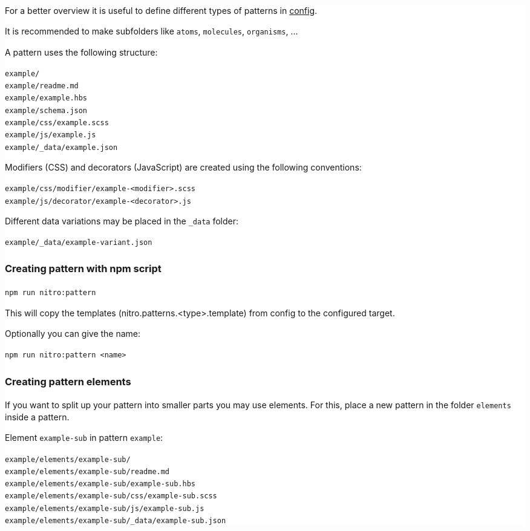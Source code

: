 For a better overview it is useful to define different types of patterns in [config](nitro-config.md).

It is recommended to make subfolders like `atoms`, `molecules`, `organisms`, ...

A pattern uses the following structure:

```
example/
example/readme.md
example/example.hbs
example/schema.json
example/css/example.scss
example/js/example.js
example/_data/example.json
```

Modifiers (CSS) and decorators (JavaScript) are created using the following conventions:

```
example/css/modifier/example-<modifier>.scss
example/js/decorator/example-<decorator>.js
```

Different data variations may be placed in the `_data` folder:

```
example/_data/example-variant.json
```

### Creating pattern with npm script

```
npm run nitro:pattern
```

This will copy the templates (nitro.patterns.\<type\>.template) from config to the configured target.

Optionally you can give the name:

```
npm run nitro:pattern <name>
```

### Creating pattern elements

If you want to split up your pattern into smaller parts you may use elements.
For this, place a new pattern in the folder `elements` inside a pattern.

Element `example-sub` in pattern `example`:

```
example/elements/example-sub/
example/elements/example-sub/readme.md
example/elements/example-sub/example-sub.hbs
example/elements/example-sub/css/example-sub.scss
example/elements/example-sub/js/example-sub.js
example/elements/example-sub/_data/example-sub.json
```

